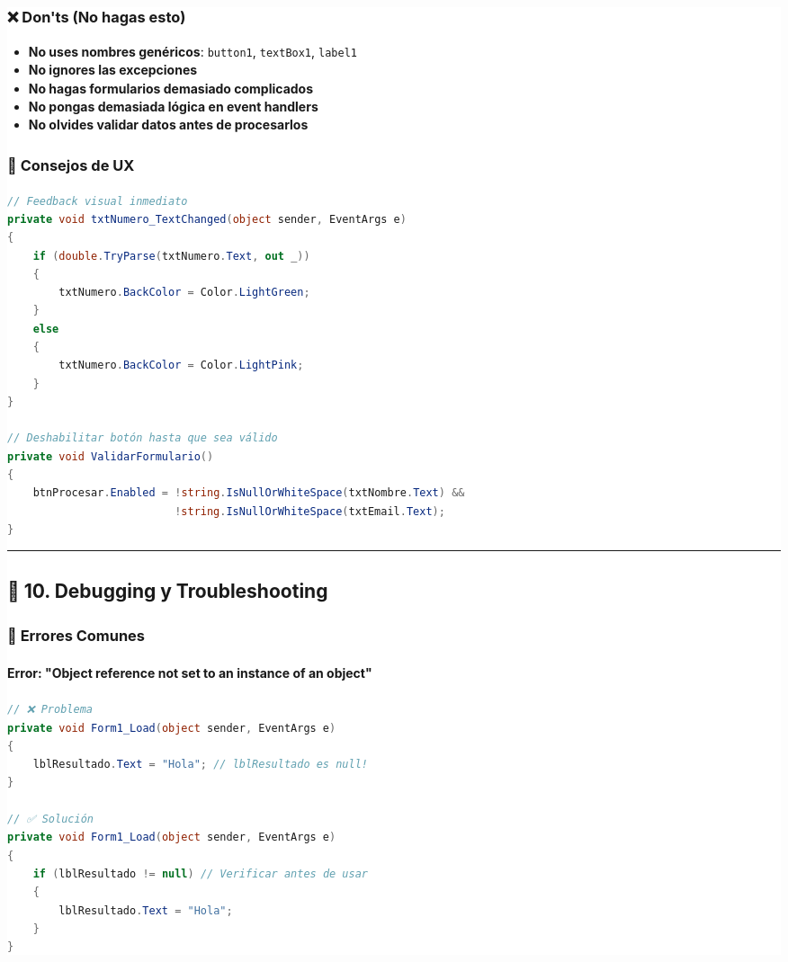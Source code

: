 ### ❌ **Don'ts (No hagas esto)**
- **No uses nombres genéricos**: `button1`, `textBox1`, `label1`
- **No ignores las excepciones**
- **No hagas formularios demasiado complicados**
- **No pongas demasiada lógica en event handlers**
- **No olvides validar datos antes de procesarlos**

### 🎯 **Consejos de UX**
```csharp
// Feedback visual inmediato
private void txtNumero_TextChanged(object sender, EventArgs e)
{
    if (double.TryParse(txtNumero.Text, out _))
    {
        txtNumero.BackColor = Color.LightGreen;
    }
    else
    {
        txtNumero.BackColor = Color.LightPink;
    }
}

// Deshabilitar botón hasta que sea válido
private void ValidarFormulario()
{
    btnProcesar.Enabled = !string.IsNullOrWhiteSpace(txtNombre.Text) && 
                          !string.IsNullOrWhiteSpace(txtEmail.Text);
}
```

---

## 🔧 10. Debugging y Troubleshooting

### 🐛 **Errores Comunes**

#### **Error: "Object reference not set to an instance of an object"**
```csharp
// ❌ Problema
private void Form1_Load(object sender, EventArgs e)
{
    lblResultado.Text = "Hola"; // lblResultado es null!
}

// ✅ Solución
private void Form1_Load(object sender, EventArgs e)
{
    if (lblResultado != null) // Verificar antes de usar
    {
        lblResultado.Text = "Hola";
    }
}
```
